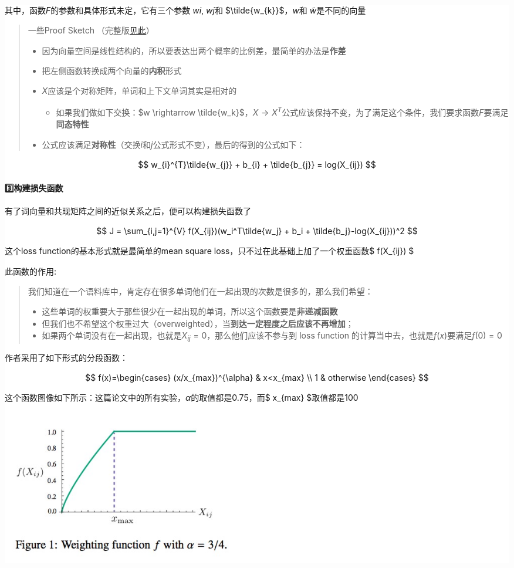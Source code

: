 其中，函数$F$的参数和具体形式未定，它有三个参数 $wi$, $wj$和 $\tilde{w_{k}}$，$w$和 $\tilde{w}$是不同的向量

> 一些Proof Sketch （完整版[见此](https://www.fanyeong.com/2018/02/19/glove-in-detail/)）
>
> * 因为向量空间是线性结构的，所以要表达出两个概率的比例差，最简单的办法是**作差**
> * 把左侧函数转换成两个向量的**内积**形式
>
> * $X$应该是个对称矩阵，单词和上下文单词其实是相对的
>   * 如果我们做如下交换：$w \rightarrow \tilde{w_k}$，$X \rightarrow X^T$公式应该保持不变，为了满足这个条件，我们要求函数$F$要满足**同态特性**
>
> * 公式应该满足**对称性**（交换$i$和$j$公式形式不变），最后的得到的公式如下：


$$
w_{i}^{T}\tilde{w_{j}} + b_{i} + \tilde{b_{j}} = log(X_{ij})
$$


#### :three:构建损失函数

有了词向量和共现矩阵之间的近似关系之后，便可以构建损失函数了

$$
J = \sum_{i,j=1}^{V} f(X_{ij})(w_i^T\tilde{w_j} + b_i + \tilde{b_j}-log(X_{ij}))^2
$$

这个loss function的基本形式就是最简单的mean square loss，只不过在此基础上加了一个权重函数$ f(X_{ij}) $

此函数的作用:

> 我们知道在一个语料库中，肯定存在很多单词他们在一起出现的次数是很多的，那么我们希望：
> - 这些单词的权重要大于那些很少在一起出现的单词，所以这个函数要是**非递减函数**
> - 但我们也不希望这个权重过大（overweighted），当**到达一定程度之后应该不再增加**；
> - 如果两个单词没有在一起出现，也就是$X_{ij}=0$，那么他们应该不参与到 loss function 的计算当中去，也就是$f(x)$要满足$f(0)=0$

作者采用了如下形式的分段函数：

$$
f(x)=\begin{cases}
(x/x_{max})^{\alpha} & x<x_{max} \\
1 & otherwise
\end{cases}
$$

这个函数图像如下所示：这篇论文中的所有实验，$\alpha$的取值都是0.75，而$ x_{max} $取值都是100

<img src="https://raw.githubusercontent.com/oraccc/NLP-Basic/master/img/GloVe/weighting%20function.jpg" width="400" />
